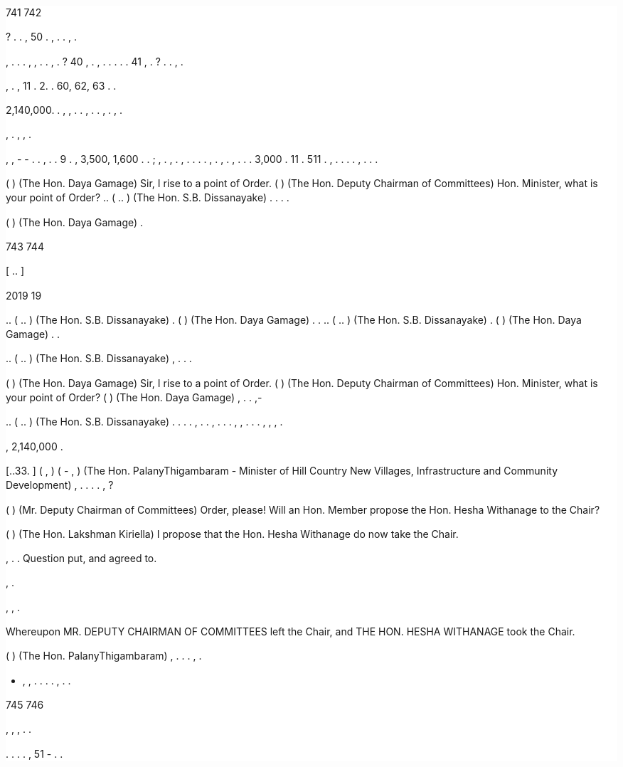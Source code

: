 741 742

? . . , 50 . , . . , .

, . . . , , . . , . ? 40 , . , . . . . . 41 , . ? . . , .

, . , 11 . 2. . 60, 62, 63 . .

2,140,000. . , , . . , . . , . , .

, . , , .

, , - - . . , . . 9 . , 3,500, 1,600 . . ; , . , . , . . . . , . , . , . . . 3,000 . 11 . 511 . , . . . . , . . .

( ) (The Hon. Daya Gamage) Sir, I rise to a point of Order. ( ) (The Hon. Deputy Chairman of Committees) Hon. Minister, what is your point of Order? .. ( .. ) (The Hon. S.B. Dissanayake) . . . .

( ) (The Hon. Daya Gamage) .

743 744

[ .. ]

2019 19

.. ( .. ) (The Hon. S.B. Dissanayake) . ( ) (The Hon. Daya Gamage) . . .. ( .. ) (The Hon. S.B. Dissanayake) . ( ) (The Hon. Daya Gamage) . .

.. ( .. ) (The Hon. S.B. Dissanayake) , . . .

( ) (The Hon. Daya Gamage) Sir, I rise to a point of Order. ( ) (The Hon. Deputy Chairman of Committees) Hon. Minister, what is your point of Order? ( ) (The Hon. Daya Gamage) , . . ,-

.. ( .. ) (The Hon. S.B. Dissanayake) . . . . , . . , . . . , , . . . , , , .

, 2,140,000 .

[..33. ] ( , ) ( - , ) (The Hon. PalanyThigambaram - Minister of Hill Country New Villages, Infrastructure and Community Development) , . . . . , ?

( ) (Mr. Deputy Chairman of Committees) Order, please! Will an Hon. Member propose the Hon. Hesha Withanage to the Chair?

( ) (The Hon. Lakshman Kiriella) I propose that the Hon. Hesha Withanage do now take the Chair.

, . . Question put, and agreed to.

, .

, , .

Whereupon MR. DEPUTY CHAIRMAN OF COMMITTEES left the Chair, and THE HON. HESHA WITHANAGE took the Chair.

( ) (The Hon. PalanyThigambaram) , . . . , .

- , , . . . . , . .

745 746

, , , . .

. . . . , 51 - . .

